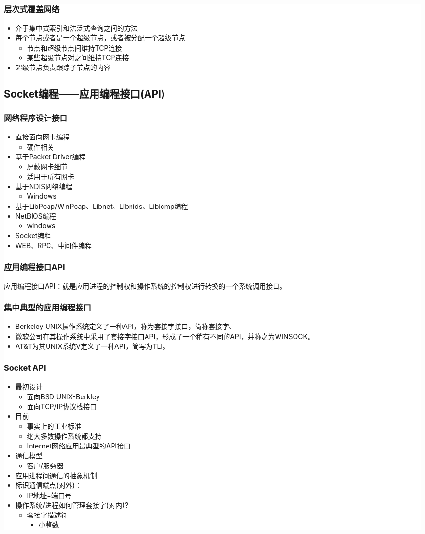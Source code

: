### 层次式覆盖网络

* 介于集中式索引和洪泛式查询之间的方法
* 每个节点或者是一个超级节点，或者被分配一个超级节点
  * 节点和超级节点间维持TCP连接
  * 某些超级节点对之间维持TCP连接
* 超级节点负责跟踪子节点的内容

## Socket编程——应用编程接口(API)

### 网络程序设计接口

* 直接面向网卡编程
  * 硬件相关
* 基于Packet Driver编程
  * 屏蔽网卡细节
  * 适用于所有网卡
* 基于NDIS网络编程
  * Windows
* 基于LibPcap/WinPcap、Libnet、Libnids、Libicmp编程
* NetBIOS编程
  * windows
* Socket编程
* WEB、RPC、中间件编程

### 应用编程接口API

应用编程接口API：就是应用进程的控制权和操作系统的控制权进行转换的一个系统调用接口。

### 集中典型的应用编程接口

* Berkeley UNIX操作系统定义了一种API，称为套接字接口，简称套接字、
* 微软公司在其操作系统中采用了套接字接口API，形成了一个稍有不同的API，并称之为WINSOCK。
* AT&T为其UNIX系统V定义了一种API，简写为TLI。

### Socket API

* 最初设计
  * 面向BSD UNIX-Berkley
  * 面向TCP/IP协议栈接口
* 目前
  * 事实上的工业标准
  * 绝大多数操作系统都支持
  * Internet网络应用最典型的API接口
* 通信模型
  * 客户/服务器
* 应用进程间通信的抽象机制
* 标识通信端点(对外)：
  * IP地址+端口号
* 操作系统/进程如何管理套接字(对内)?
  * 套接字描述符
    * 小整数
